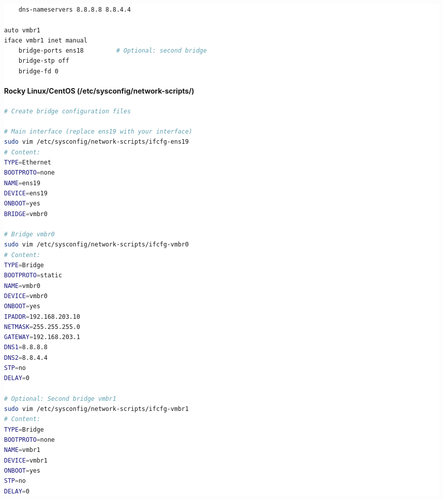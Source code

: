 ```bash
    dns-nameservers 8.8.8.8 8.8.4.4

auto vmbr1
iface vmbr1 inet manual
    bridge-ports ens18         # Optional: second bridge
    bridge-stp off
    bridge-fd 0
```

#### Rocky Linux/CentOS (/etc/sysconfig/network-scripts/)
```bash
# Create bridge configuration files

# Main interface (replace ens19 with your interface)
sudo vim /etc/sysconfig/network-scripts/ifcfg-ens19
# Content:
TYPE=Ethernet
BOOTPROTO=none
NAME=ens19
DEVICE=ens19
ONBOOT=yes
BRIDGE=vmbr0

# Bridge vmbr0
sudo vim /etc/sysconfig/network-scripts/ifcfg-vmbr0
# Content:
TYPE=Bridge
BOOTPROTO=static
NAME=vmbr0
DEVICE=vmbr0
ONBOOT=yes
IPADDR=192.168.203.10
NETMASK=255.255.255.0
GATEWAY=192.168.203.1
DNS1=8.8.8.8
DNS2=8.8.4.4
STP=no
DELAY=0

# Optional: Second bridge vmbr1
sudo vim /etc/sysconfig/network-scripts/ifcfg-vmbr1
# Content:
TYPE=Bridge
BOOTPROTO=none
NAME=vmbr1
DEVICE=vmbr1
ONBOOT=yes
STP=no
DELAY=0
```
